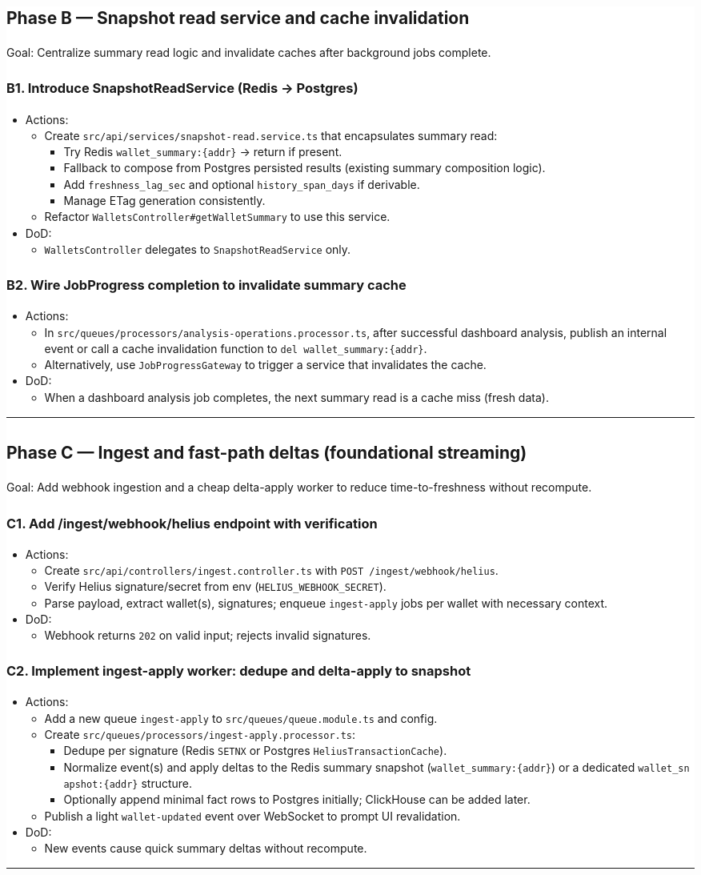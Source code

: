 
## Phase B — Snapshot read service and cache invalidation

Goal: Centralize summary read logic and invalidate caches after background jobs complete.

### B1. Introduce SnapshotReadService (Redis → Postgres)
- Actions:
  - Create `src/api/services/snapshot-read.service.ts` that encapsulates summary read:
    - Try Redis `wallet_summary:{addr}` → return if present.
    - Fallback to compose from Postgres persisted results (existing summary composition logic).
    - Add `freshness_lag_sec` and optional `history_span_days` if derivable.
    - Manage ETag generation consistently.
  - Refactor `WalletsController#getWalletSummary` to use this service.
- DoD:
  - `WalletsController` delegates to `SnapshotReadService` only.

### B2. Wire JobProgress completion to invalidate summary cache
- Actions:
  - In `src/queues/processors/analysis-operations.processor.ts`, after successful dashboard analysis, publish an internal event or call a cache invalidation function to `del wallet_summary:{addr}`.
  - Alternatively, use `JobProgressGateway` to trigger a service that invalidates the cache.
- DoD:
  - When a dashboard analysis job completes, the next summary read is a cache miss (fresh data).

---

## Phase C — Ingest and fast-path deltas (foundational streaming)

Goal: Add webhook ingestion and a cheap delta-apply worker to reduce time-to-freshness without recompute.

### C1. Add /ingest/webhook/helius endpoint with verification
- Actions:
  - Create `src/api/controllers/ingest.controller.ts` with `POST /ingest/webhook/helius`.
  - Verify Helius signature/secret from env (`HELIUS_WEBHOOK_SECRET`).
  - Parse payload, extract wallet(s), signatures; enqueue `ingest-apply` jobs per wallet with necessary context.
- DoD:
  - Webhook returns `202` on valid input; rejects invalid signatures.

### C2. Implement ingest-apply worker: dedupe and delta-apply to snapshot
- Actions:
  - Add a new queue `ingest-apply` to `src/queues/queue.module.ts` and config.
  - Create `src/queues/processors/ingest-apply.processor.ts`:
    - Dedupe per signature (Redis `SETNX` or Postgres `HeliusTransactionCache`).
    - Normalize event(s) and apply deltas to the Redis summary snapshot (`wallet_summary:{addr}`) or a dedicated `wallet_snapshot:{addr}` structure.
    - Optionally append minimal fact rows to Postgres initially; ClickHouse can be added later.
  - Publish a light `wallet-updated` event over WebSocket to prompt UI revalidation.
- DoD:
  - New events cause quick summary deltas without recompute.

---
